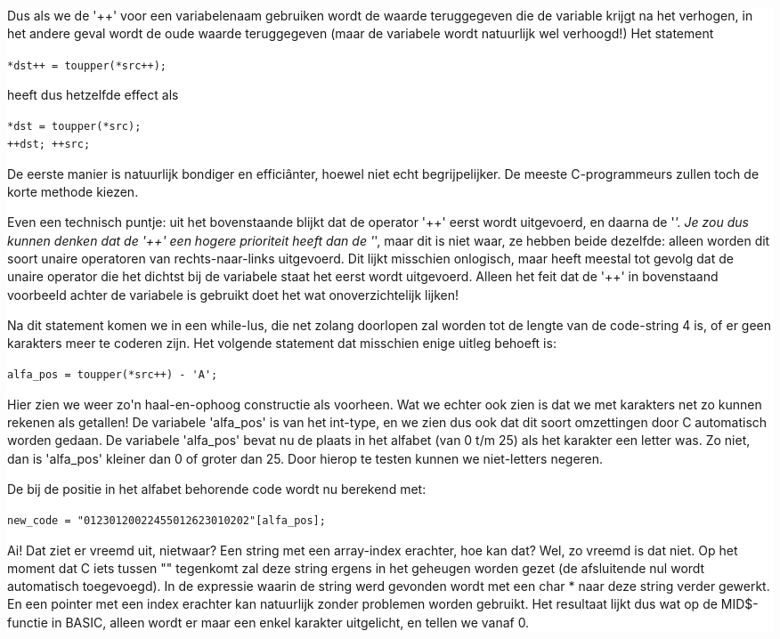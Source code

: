 Dus als we de '++' voor een variabelenaam gebruiken wordt de 
waarde teruggegeven  die de variable krijgt na het verhogen, 
in  het andere geval wordt de oude waarde teruggegeven (maar 
de variabele wordt natuurlijk wel verhoogd!) Het statement

    *dst++ = toupper(*src++);

heeft dus hetzelfde effect als

    *dst = toupper(*src);
    ++dst; ++src;

De  eerste  manier  is  natuurlijk bondiger  en efficiânter, 
hoewel niet  echt begrijpelijker.  De meeste  C-programmeurs 
zullen toch de korte methode kiezen.

Even een  technisch puntje:  uit het bovenstaande blijkt dat 
de  operator '++'  eerst wordt uitgevoerd, en daarna de '*'. 
Je zou  dus kunnen  denken dat de '++' een hogere prioriteit 
heeft  dan de  '*', maar  dit is  niet waar, ze hebben beide 
dezelfde:  alleen  worden  dit  soort unaire  operatoren van 
rechts-naar-links uitgevoerd. Dit lijkt misschien onlogisch, 
maar heeft meestal tot gevolg dat de unaire operator die het 
dichtst bij  de variabele  staat het eerst wordt uitgevoerd. 
Alleen  het feit dat de '++' in bovenstaand voorbeeld achter 
de  variabele  is  gebruikt  doet  het  wat onoverzichtelijk 
lijken!

Na  dit statement  komen we in een while-lus, die net zolang 
doorlopen zal  worden tot de lengte van de code-string 4 is, 
of  er geen  karakters meer  te coderen  zijn. Het  volgende 
statement dat misschien enige uitleg behoeft is:

    alfa_pos = toupper(*src++) - 'A';

Hier  zien  we  weer  zo'n  haal-en-ophoog  constructie  als 
voorheen. Wat we echter ook zien is dat we met karakters net 
zo kunnen  rekenen als  getallen! De variabele 'alfa_pos' is 
van  het  int-type,  en  we  zien  dus  ook  dat  dit  soort 
omzettingen  door C  automatisch worden gedaan. De variabele 
'alfa_pos' bevat  nu de plaats in het alfabet (van 0 t/m 25) 
als  het karakter een letter was. Zo niet, dan is 'alfa_pos' 
kleiner dan 0 of groter dan 25. Door hierop te testen kunnen 
we niet-letters negeren.

De bij  de positie  in het  alfabet behorende  code wordt nu 
berekend met:

    new_code = "01230120022455012623010202"[alfa_pos];

Ai!  Dat ziet  er vreemd  uit, nietwaar?  Een string met een 
array-index erachter,  hoe kan  dat? Wel,  zo vreemd  is dat 
niet.  Op het moment dat C iets tussen "" tegenkomt zal deze 
string ergens  in het  geheugen worden gezet (de afsluitende 
nul wordt automatisch toegevoegd). In de expressie waarin de 
string  werd gevonden  wordt met een char * naar deze string 
verder gewerkt.  En een  pointer met  een index erachter kan 
natuurlijk  zonder problemen  worden gebruikt. Het resultaat 
lijkt dus  wat op  de MID$-functie in BASIC, alleen wordt er 
maar een enkel karakter uitgelicht, en tellen we vanaf 0.
